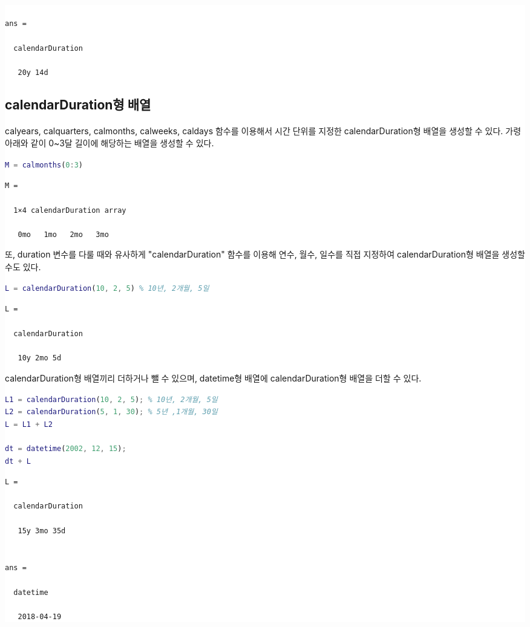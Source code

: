 ```

ans = 

  calendarDuration

   20y 14d
```

## calendarDuration형 배열

calyears, calquarters, calmonths, calweeks, caldays 함수를 이용해서 시간 단위를 지정한 calendarDuration형 배열을 생성할 수 있다. 가령 아래와 같이 0~3달 길이에 해당하는 배열을 생성할 수 있다.

```matlab
M = calmonths(0:3)
```
```
M = 

  1×4 calendarDuration array

   0mo   1mo   2mo   3mo
```

또, duration 변수를 다룰 때와 유사하게 "calendarDuration" 함수를 이용해 연수, 월수, 일수를 직접 지정하여 calendarDuration형 배열을 생성할 수도 있다.

```matlab
L = calendarDuration(10, 2, 5) % 10년, 2개월, 5일
```
```
L = 

  calendarDuration

   10y 2mo 5d

```

calendarDuration형 배열끼리 더하거나 뺄 수 있으며, datetime형 배열에 calendarDuration형 배열을 더할 수 있다.

```matlab
L1 = calendarDuration(10, 2, 5); % 10년, 2개월, 5일
L2 = calendarDuration(5, 1, 30); % 5년 ,1개월, 30일
L = L1 + L2

dt = datetime(2002, 12, 15);
dt + L
```
```
L = 

  calendarDuration

   15y 3mo 35d


ans = 

  datetime

   2018-04-19
```
